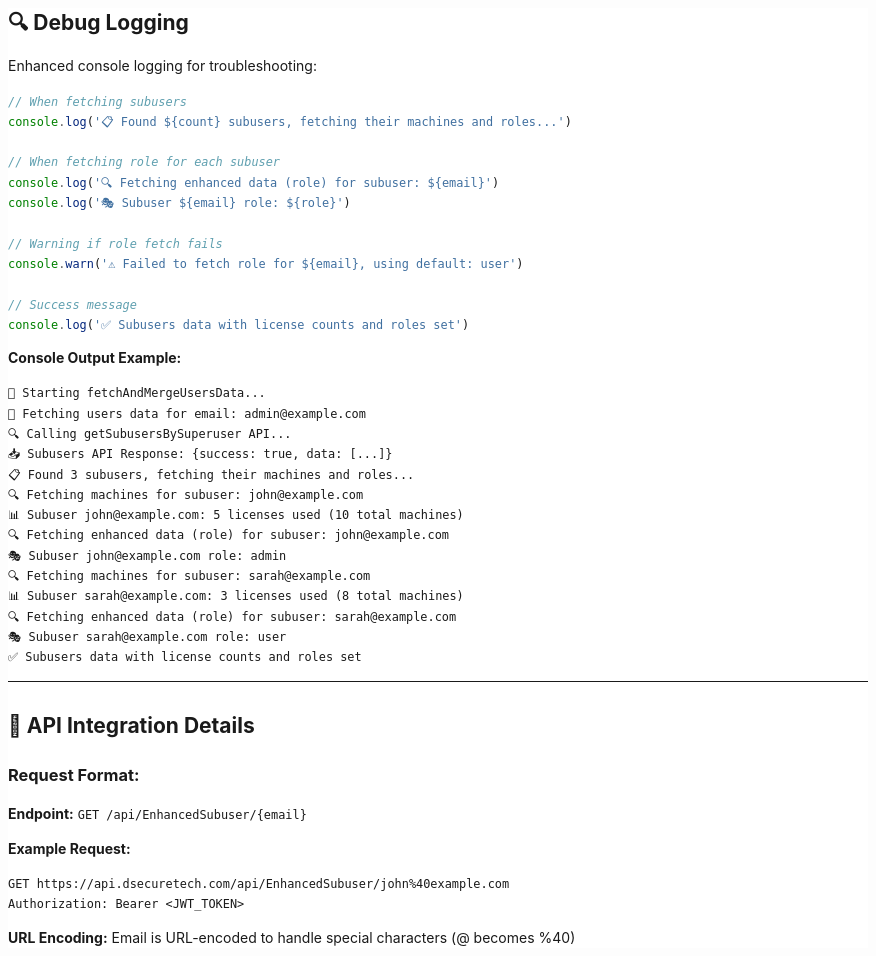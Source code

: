 
## 🔍 Debug Logging

Enhanced console logging for troubleshooting:

```typescript
// When fetching subusers
console.log('📋 Found ${count} subusers, fetching their machines and roles...')

// When fetching role for each subuser
console.log('🔍 Fetching enhanced data (role) for subuser: ${email}')
console.log('🎭 Subuser ${email} role: ${role}')

// Warning if role fetch fails
console.warn('⚠️ Failed to fetch role for ${email}, using default: user')

// Success message
console.log('✅ Subusers data with license counts and roles set')
```

**Console Output Example:**
```
🚀 Starting fetchAndMergeUsersData...
👥 Fetching users data for email: admin@example.com
🔍 Calling getSubusersBySuperuser API...
📥 Subusers API Response: {success: true, data: [...]}
📋 Found 3 subusers, fetching their machines and roles...
🔍 Fetching machines for subuser: john@example.com
📊 Subuser john@example.com: 5 licenses used (10 total machines)
🔍 Fetching enhanced data (role) for subuser: john@example.com
🎭 Subuser john@example.com role: admin
🔍 Fetching machines for subuser: sarah@example.com
📊 Subuser sarah@example.com: 3 licenses used (8 total machines)
🔍 Fetching enhanced data (role) for subuser: sarah@example.com
🎭 Subuser sarah@example.com role: user
✅ Subusers data with license counts and roles set
```

---

## 📡 API Integration Details

### Request Format:

**Endpoint:** `GET /api/EnhancedSubuser/{email}`

**Example Request:**
```
GET https://api.dsecuretech.com/api/EnhancedSubuser/john%40example.com
Authorization: Bearer <JWT_TOKEN>
```

**URL Encoding:** Email is URL-encoded to handle special characters (@ becomes %40)
